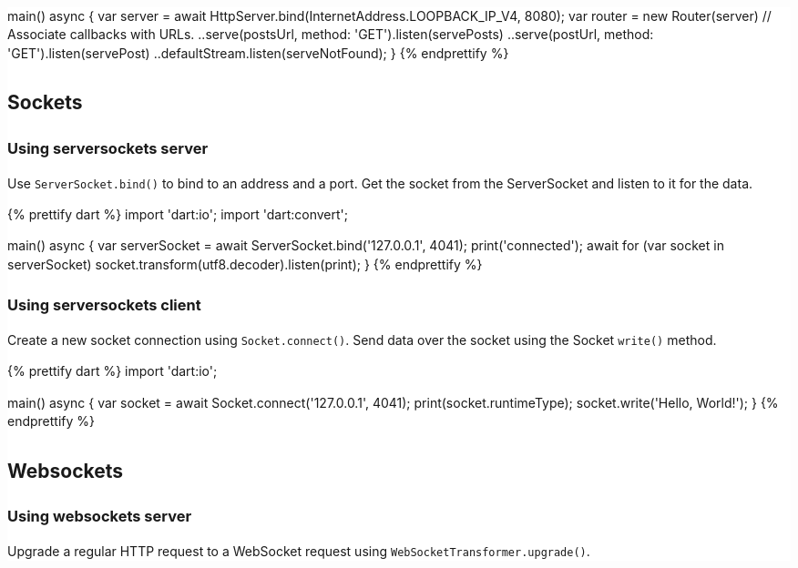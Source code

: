 main() async {
  var server = await HttpServer.bind(InternetAddress.LOOPBACK_IP_V4, 8080);
  var router = new Router(server)
    // Associate callbacks with URLs.
    ..serve(postsUrl, method: 'GET').listen(servePosts)
    ..serve(postUrl, method: 'GET').listen(servePost)
    ..defaultStream.listen(serveNotFound);
}
{% endprettify %}


## Sockets


### Using serversockets server

Use `ServerSocket.bind()` to bind to an address and a port.  Get the socket
from the ServerSocket and listen to it for the data.

{% prettify dart %}
import 'dart:io';
import 'dart:convert';

main() async {
  var serverSocket = await ServerSocket.bind('127.0.0.1', 4041);
  print('connected');
  await for (var socket in serverSocket)
    socket.transform(utf8.decoder).listen(print);
}
{% endprettify %}


### Using serversockets client

Create a new socket connection using `Socket.connect()`. Send data over the
socket using the Socket `write()` method.

{% prettify dart %}
import 'dart:io';

main() async {
  var socket = await Socket.connect('127.0.0.1', 4041);
  print(socket.runtimeType);
  socket.write('Hello, World!');
}
{% endprettify %}


## Websockets


### Using websockets server

Upgrade a regular HTTP request to a WebSocket request using
`WebSocketTransformer.upgrade()`.
